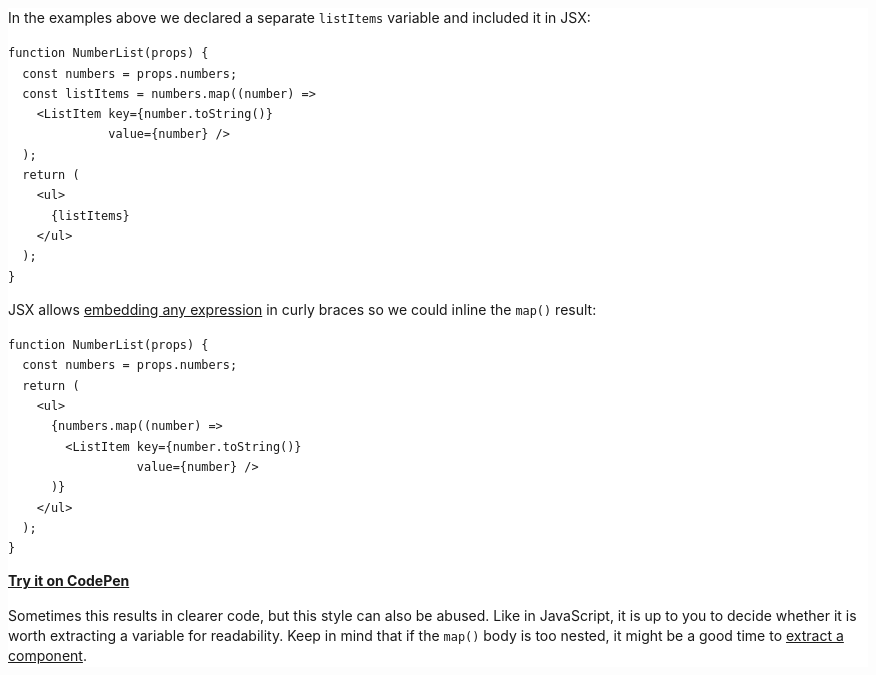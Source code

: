 In the examples above we declared a separate `listItems` variable and included it in JSX:

```js{3-6}
function NumberList(props) {
  const numbers = props.numbers;
  const listItems = numbers.map((number) =>
    <ListItem key={number.toString()}
              value={number} />
  );
  return (
    <ul>
      {listItems}
    </ul>
  );
}
```

JSX allows [embedding any expression](/docs/introducing-jsx.html#embedding-expressions-in-jsx) in curly braces so we could inline the `map()` result:

```js{5-8}
function NumberList(props) {
  const numbers = props.numbers;
  return (
    <ul>
      {numbers.map((number) =>
        <ListItem key={number.toString()}
                  value={number} />
      )}
    </ul>
  );
}
```

[**Try it on CodePen**](https://codepen.io/gaearon/pen/BLvYrB?editors=0010)

Sometimes this results in clearer code, but this style can also be abused. Like in JavaScript, it is up to you to decide whether it is worth extracting a variable for readability. Keep in mind that if the `map()` body is too nested, it might be a good time to [extract a component](/docs/components-and-props.html#extracting-components).
